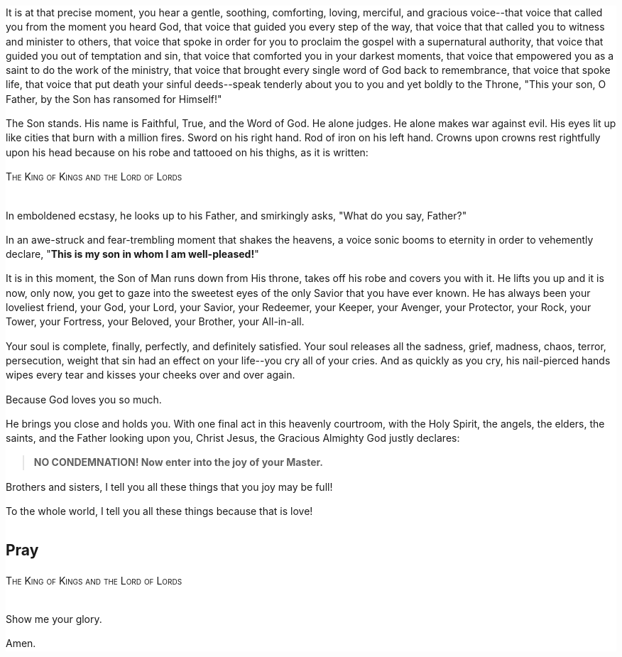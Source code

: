 It is at that precise moment, you hear a gentle, soothing, comforting, loving, merciful, and gracious voice--that voice that called you from the moment you heard God, that voice that guided you every step of the way, that voice that that called you to witness and minister to others, that voice that spoke in order for you to proclaim the gospel with a supernatural authority, that voice that guided you out of temptation and sin, that voice that comforted you in your darkest moments, that voice that empowered you as a saint to do the work of the ministry, that voice that brought every single word of God back to remembrance, that voice that spoke life, that voice that put death your sinful deeds--speak tenderly about you to you and yet boldly to the Throne, "This your son, O Father, by the Son has ransomed for Himself!"

The Son stands. His name is Faithful, True, and the Word of God. He alone judges. He alone makes war against evil. His eyes lit up like cities that burn with a million fires. Sword on his right hand. Rod of iron on his left hand. Crowns upon crowns rest rightfully upon his head because on his robe and tattooed on his thighs, as it is written:

<div style="font-variant: small-caps;">The King of Kings and the Lord of Lords</div>
&nbsp;

In emboldened ecstasy, he looks up to his Father, and smirkingly asks, "What do you say, Father?"

In an awe-struck and fear-trembling moment that shakes the heavens, a voice sonic booms to eternity in order to vehemently declare, "**This is my son in whom I am well-pleased!**"

It is in this moment, the Son of Man runs down from His throne, takes off his robe and covers you with it. He lifts you up and it is now, only now, you get to gaze into the sweetest eyes of the only Savior that you have ever known. He has always been your loveliest friend, your God, your Lord, your Savior, your Redeemer, your Keeper, your Avenger, your Protector, your Rock, your Tower, your Fortress, your Beloved, your Brother, your All-in-all.

Your soul is complete, finally, perfectly, and definitely satisfied. Your soul releases all the sadness, grief, madness, chaos, terror, persecution, weight that sin had an effect on your life--you cry all of your cries. And as quickly as you cry, his nail-pierced hands wipes every tear and kisses your cheeks over and over again.

Because God loves you so much.

He brings you close and holds you. With one final act in this heavenly courtroom, with the Holy Spirit, the angels, the elders, the saints, and the Father looking upon you, Christ Jesus, the Gracious Almighty God justly declares:

>**NO CONDEMNATION! Now enter into the joy of your Master.**

Brothers and sisters, I tell you all these things that you joy may be full!

To the whole world, I tell you all these things because that is love!

## Pray

<div style="font-variant: small-caps;">
The King of Kings and the Lord of Lords
</div>
&nbsp;

Show me your glory.

Amen.
